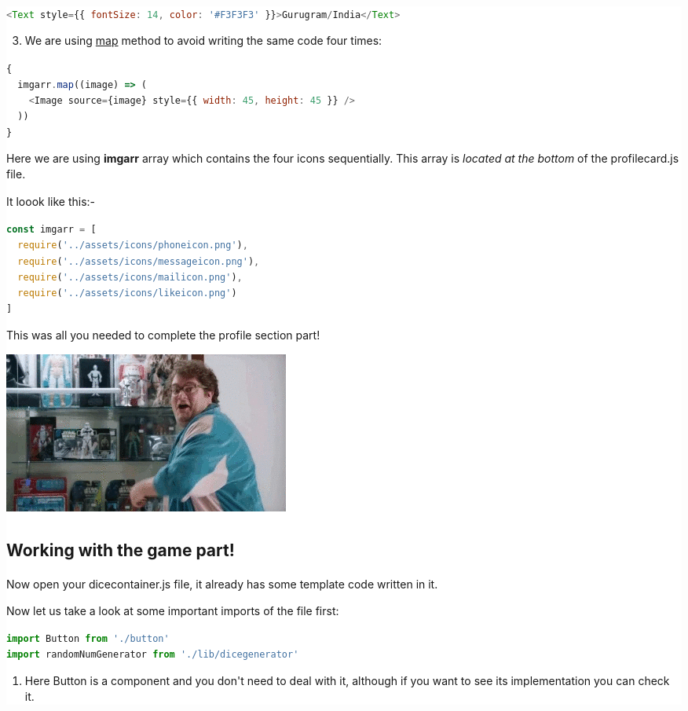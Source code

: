 ```js
<Text style={{ fontSize: 14, color: '#F3F3F3' }}>Gurugram/India</Text>
```

3. We are using [map](https://developer.mozilla.org/en-US/docs/Web/JavaScript/Reference/Global_Objects/Map) method to avoid writing the same code four times:

```js
{
  imgarr.map((image) => (
    <Image source={image} style={{ width: 45, height: 45 }} />
  ))
}
```

Here we are using **imgarr** array which contains the four icons sequentially. This array is _located at the bottom_ of the profilecard.js file.

It loook like this:-

```js
const imgarr = [
  require('../assets/icons/phoneicon.png'),
  require('../assets/icons/messageicon.png'),
  require('../assets/icons/mailicon.png'),
  require('../assets/icons/likeicon.png')
]
```

This was all you needed to complete the profile section part!

![awesome GIF](img/awesome.gif)

## Working with the game part!

Now open your dicecontainer.js file, it already has some template code written in it.

Now let us take a look at some important imports of the file first:

```js
import Button from './button'
import randomNumGenerator from './lib/dicegenerator'
```

1. Here Button is a component and you don't need to deal with it, although if you want to see its implementation you can check it.

